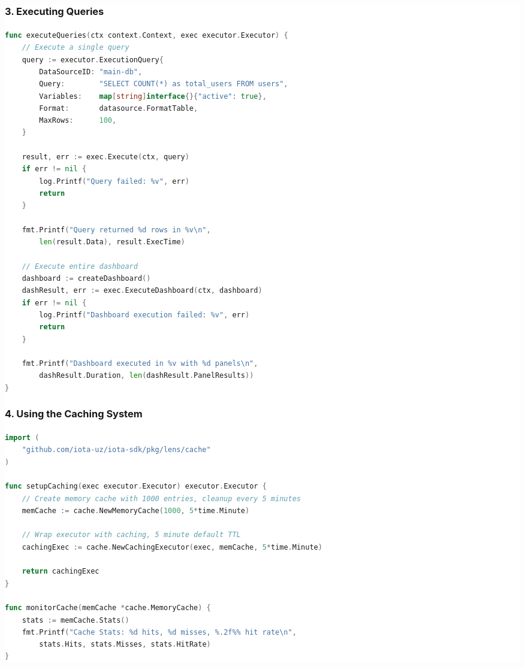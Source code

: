 ### 3. Executing Queries

```go
func executeQueries(ctx context.Context, exec executor.Executor) {
    // Execute a single query
    query := executor.ExecutionQuery{
        DataSourceID: "main-db",
        Query:        "SELECT COUNT(*) as total_users FROM users",
        Variables:    map[string]interface{}{"active": true},
        Format:       datasource.FormatTable,
        MaxRows:      100,
    }
    
    result, err := exec.Execute(ctx, query)
    if err != nil {
        log.Printf("Query failed: %v", err)
        return
    }
    
    fmt.Printf("Query returned %d rows in %v\n", 
        len(result.Data), result.ExecTime)
    
    // Execute entire dashboard
    dashboard := createDashboard()
    dashResult, err := exec.ExecuteDashboard(ctx, dashboard)
    if err != nil {
        log.Printf("Dashboard execution failed: %v", err)
        return
    }
    
    fmt.Printf("Dashboard executed in %v with %d panels\n", 
        dashResult.Duration, len(dashResult.PanelResults))
}
```

### 4. Using the Caching System

```go
import (
    "github.com/iota-uz/iota-sdk/pkg/lens/cache"
)

func setupCaching(exec executor.Executor) executor.Executor {
    // Create memory cache with 1000 entries, cleanup every 5 minutes
    memCache := cache.NewMemoryCache(1000, 5*time.Minute)
    
    // Wrap executor with caching, 5 minute default TTL
    cachingExec := cache.NewCachingExecutor(exec, memCache, 5*time.Minute)
    
    return cachingExec
}

func monitorCache(memCache *cache.MemoryCache) {
    stats := memCache.Stats()
    fmt.Printf("Cache Stats: %d hits, %d misses, %.2f%% hit rate\n", 
        stats.Hits, stats.Misses, stats.HitRate)
}
```
